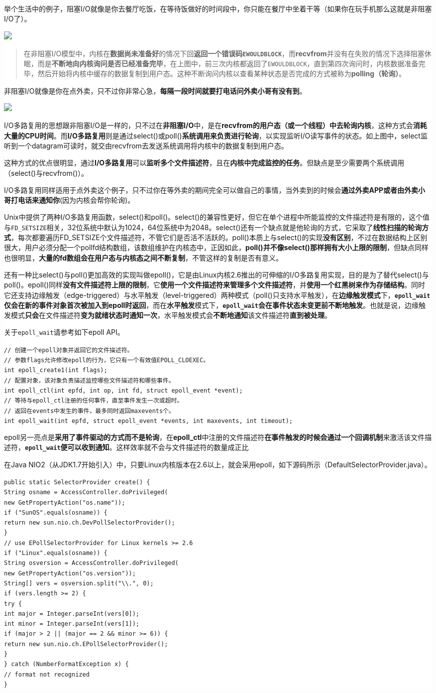 举个生活中的例子，阻塞I/O就像是你去餐厅吃饭，在等待饭做好的时间段中，你只能在餐厅中坐着干等（如果你在玩手机那么这就是非阻塞I/O了）。

[![](http://wx2.sinaimg.cn/large/63503acbly1flz1e8lh7rj20wb0ft0ty.jpg)](http://wx2.sinaimg.cn/large/63503acbly1flz1e8lh7rj20wb0ft0ty.jpg)

> 在非阻塞I/O模型中，内核在**数据尚未准备好**的情况下回**返回一个错误码`EWOULDBLOCK`**，而**recvfrom**并没有在失败的情况下选择阻塞休眠，而是**不断地向内核询问是否已经准备完毕**，在上图中，前三次内核都返回了`EWOULDBLOCK`，直到第四次询问时，内核数据准备完毕，然后开始将内核中缓存的数据复制到用户态。这种不断询问内核以查看某种状态是否完成的方式被称为**polling（轮询）**。

非阻塞I/O就像是你在点外卖，只不过你非常心急，**每隔一段时间就要打电话问外卖小哥有没有到**。

[![](http://wx3.sinaimg.cn/large/63503acbly1flz1e989dfj20wh0g80tw.jpg)](http://wx3.sinaimg.cn/large/63503acbly1flz1e989dfj20wh0g80tw.jpg)


I/O多路复用的思想跟非阻塞I/O是一样的，只不过在**非阻塞I/O**中，是在**recvfrom的用户态（或一个线程）中去轮询内核**，这种方式会**消耗大量的CPU时间**。而**I/O多路复用**则是通过select()或poll()**系统调用来负责进行轮询**，以实现监听I/O读写事件的状态。如上图中，select监听到一个datagram可读时，就交由recvfrom去发送系统调用将内核中的数据复制到用户态。

这种方式的优点很明显，通过**I/O多路复用**可以**监听多个文件描述符**，且在**内核中完成监控的任务**。但缺点是至少需要两个系统调用（select()与recvfrom()）。

I/O多路复用同样适用于点外卖这个例子，只不过你在等外卖的期间完全可以做自己的事情，当外卖到的时候会**通过外卖APP或者由外卖小哥打电话来通知你**(因为内核会帮你轮询)。

Unix中提供了两种I/O多路复用函数，select()和poll()。select()的兼容性更好，但它在单个进程中所能监控的文件描述符是有限的，这个值与`FD_SETSIZE`相关，32位系统中默认为1024，64位系统中为2048。select()还有一个缺点就是他轮询的方式，它采取了**线性扫描的轮询方式**，每次都要遍历FD_SETSIZE个文件描述符，不管它们是否活不活跃的。poll()本质上与select()的实现**没有区别**，不过在数据结构上区别很大，用户必须分配一个pollfd结构数组，该数组维护在内核态中，正因如此，**poll()并不像select()那样拥有大小上限的限制**，但缺点同样也很明显，**大量的fd数组会在用户态与内核态之间不断复制**，不管这样的复制是否有意义。

还有一种比select()与poll()更加高效的实现叫做epoll()，它是由Linux内核2.6推出的可伸缩的I/O多路复用实现，目的是为了替代select()与poll()。epoll()同样**没有文件描述符上限的限制**，它**使用一个文件描述符来管理多个文件描述符**，并**使用一个红黑树来作为存储结构**。同时它还支持边缘触发（edge-triggered）与水平触发（level-triggered）两种模式（poll()只支持水平触发），在**边缘触发模式**下，**`epoll_wait`仅会在新的事件对象首次被加入到epoll时返回**，而在**水平触发**模式下，**`epoll_wait`会在事件状态未变更前不断地触发**。也就是说，边缘触发模式**只会**在文件描述符**变为就绪状态时通知一次**，水平触发模式会**不断地通知**该文件描述符**直到被处理**。

关于`epoll_wait`请参考如下epoll API。
```
// 创建一个epoll对象并返回它的文件描述符。
// 参数flags允许修改epoll的行为，它只有一个有效值EPOLL_CLOEXEC。
int epoll_create1(int flags);
// 配置对象，该对象负责描述监控哪些文件描述符和哪些事件。
int epoll_ctl(int epfd, int op, int fd, struct epoll_event *event);
// 等待与epoll_ctl注册的任何事件，直至事件发生一次或超时。
// 返回在events中发生的事件，最多同时返回maxevents个。
int epoll_wait(int epfd, struct epoll_event *events, int maxevents, int timeout);
```
epoll另一亮点是**采用了事件驱动的方式而不是轮询**，在**epoll_ctl**中注册的文件描述符**在事件触发的时候会通过一个回调机制**来激活该文件描述符，**`epoll_wait`便可以收到通知**。这样效率就不会与文件描述符的数量成正比

在Java NIO2（从JDK1.7开始引入）中，只要Linux内核版本在2.6以上，就会采用epoll，如下源码所示（DefaultSelectorProvider.java）。
```
public static SelectorProvider create() {
String osname = AccessController.doPrivileged(
new GetPropertyAction("os.name"));
if ("SunOS".equals(osname)) {
return new sun.nio.ch.DevPollSelectorProvider();
}
// use EPollSelectorProvider for Linux kernels >= 2.6
if ("Linux".equals(osname)) {
String osversion = AccessController.doPrivileged(
new GetPropertyAction("os.version"));
String[] vers = osversion.split("\\.", 0);
if (vers.length >= 2) {
try {
int major = Integer.parseInt(vers[0]);
int minor = Integer.parseInt(vers[1]);
if (major > 2 || (major == 2 && minor >= 6)) {
return new sun.nio.ch.EPollSelectorProvider();
}
} catch (NumberFormatException x) {
// format not recognized
}
```